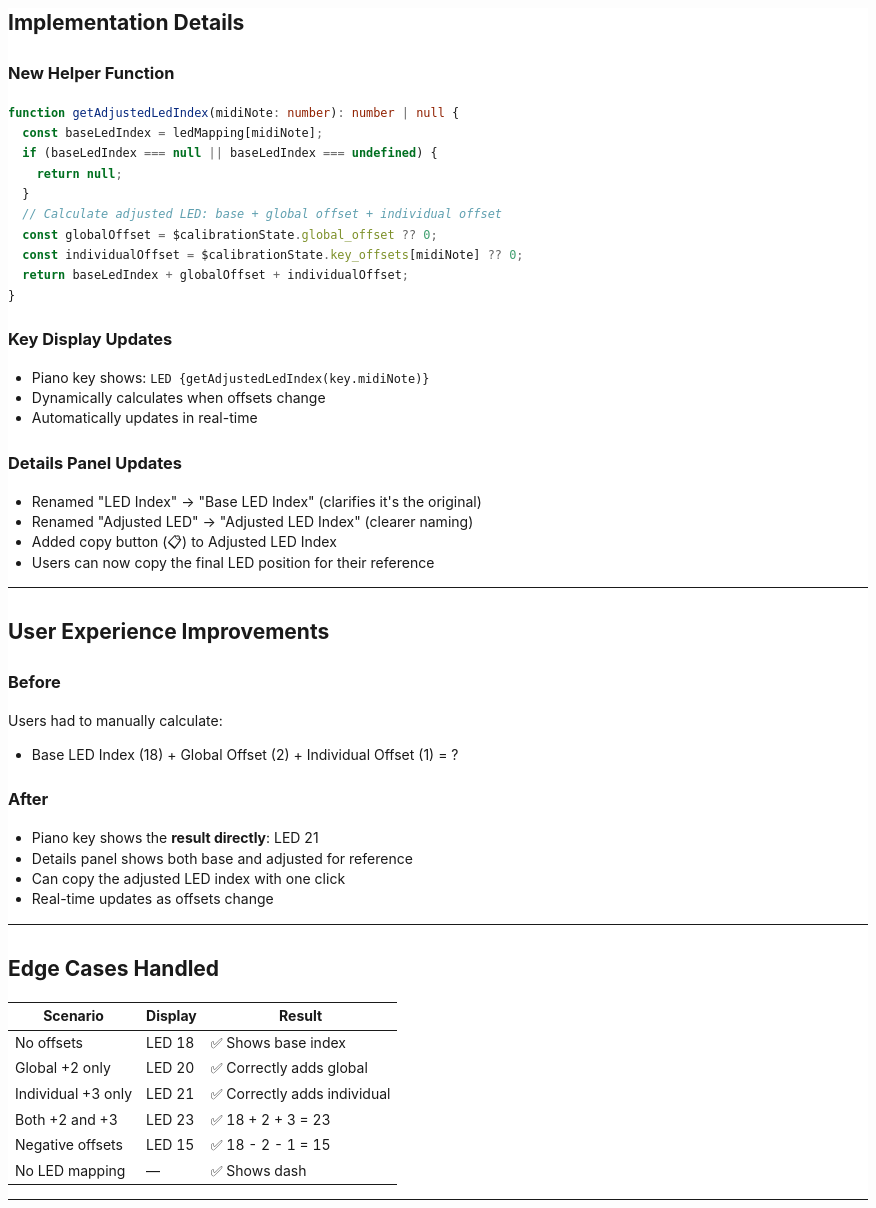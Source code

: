 
## Implementation Details

### New Helper Function

```typescript
function getAdjustedLedIndex(midiNote: number): number | null {
  const baseLedIndex = ledMapping[midiNote];
  if (baseLedIndex === null || baseLedIndex === undefined) {
    return null;
  }
  // Calculate adjusted LED: base + global offset + individual offset
  const globalOffset = $calibrationState.global_offset ?? 0;
  const individualOffset = $calibrationState.key_offsets[midiNote] ?? 0;
  return baseLedIndex + globalOffset + individualOffset;
}
```

### Key Display Updates

- Piano key shows: `LED {getAdjustedLedIndex(key.midiNote)}`
- Dynamically calculates when offsets change
- Automatically updates in real-time

### Details Panel Updates

- Renamed "LED Index" → "Base LED Index" (clarifies it's the original)
- Renamed "Adjusted LED" → "Adjusted LED Index" (clearer naming)
- Added copy button (📋) to Adjusted LED Index
- Users can now copy the final LED position for their reference

---

## User Experience Improvements

### Before
Users had to manually calculate:
- Base LED Index (18) + Global Offset (2) + Individual Offset (1) = ?

### After
- Piano key shows the **result directly**: LED 21
- Details panel shows both base and adjusted for reference
- Can copy the adjusted LED index with one click
- Real-time updates as offsets change

---

## Edge Cases Handled

| Scenario | Display | Result |
|----------|---------|--------|
| No offsets | LED 18 | ✅ Shows base index |
| Global +2 only | LED 20 | ✅ Correctly adds global |
| Individual +3 only | LED 21 | ✅ Correctly adds individual |
| Both +2 and +3 | LED 23 | ✅ 18 + 2 + 3 = 23 |
| Negative offsets | LED 15 | ✅ 18 - 2 - 1 = 15 |
| No LED mapping | — | ✅ Shows dash |

---